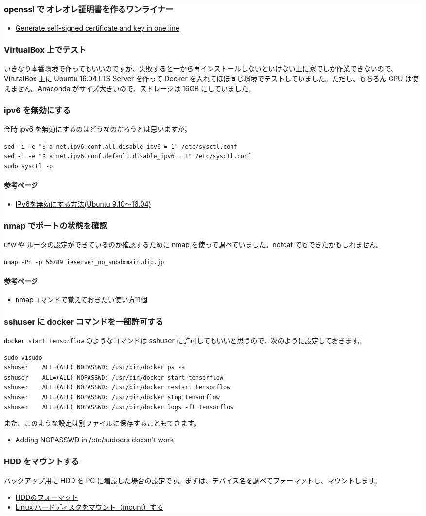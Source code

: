 ### openssl で オレオレ証明書を作るワンライナー

- [Generate self-signed certificate and key in one line](https://major.io/2007/08/02/generate-self-signed-certificate-and-key-in-one-line/)

### VirtualBox 上でテスト
いきなり本番環境で作ってもいいのですが、失敗すると一から再インストールしないといけない上に家でしか作業できないので、VirutalBox 上に Ubuntu 16.04 LTS Server を作って Docker を入れてほぼ同じ環境でテストしていました。ただし、もちろん GPU は使えません。Anaconda がサイズ大きいので、ストレージは 16GB にしていました。

### ipv6 を無効にする
今時 ipv6 を無効にするのはどうなのだろうとは思いますが。

```
sed -i -e "$ a net.ipv6.conf.all.disable_ipv6 = 1" /etc/sysctl.conf
sed -i -e "$ a net.ipv6.conf.default.disable_ipv6 = 1" /etc/sysctl.conf
sudo sysctl -p
```

#### 参考ページ
- [IPv6を無効にする方法(Ubuntu 9.10～16.04)](http://l-w-i.net/t/ubuntu/ipv6_001.txt)

### nmap でポートの状態を確認
ufw や ルータの設定ができているのか確認するために nmap を使って調べていました。netcat でもできたかもしれません。

```
nmap -Pn -p 56789 ieserver_no_subdomain.dip.jp
```

#### 参考ページ
- [nmapコマンドで覚えておきたい使い方11個](https://orebibou.com/2015/06/nmapコマンドで覚えておきたい使い方11個/)

### sshuser に docker コマンドを一部許可する
`docker start tensorflow` のようなコマンドは sshuser に許可してもいいと思うので、次のように設定しておきます。

```
sudo visudo
sshuser    ALL=(ALL) NOPASSWD: /usr/bin/docker ps -a
sshuser    ALL=(ALL) NOPASSWD: /usr/bin/docker start tensorflow
sshuser    ALL=(ALL) NOPASSWD: /usr/bin/docker restart tensorflow
sshuser    ALL=(ALL) NOPASSWD: /usr/bin/docker stop tensorflow
sshuser    ALL=(ALL) NOPASSWD: /usr/bin/docker logs -ft tensorflow
```

また、このような設定は別ファイルに保存することもできます。

- [Adding NOPASSWD in /etc/sudoers doesn't work](http://askubuntu.com/questions/504652/adding-nopasswd-in-etc-sudoers-doesnt-work)

### HDD をマウントする
バックアップ用に HDD を PC に増設した場合の設定です。まずは、デバイス名を調べてフォーマットし、マウントします。

- [HDDのフォーマット](http://yang.amp.i.kyoto-u.ac.jp/~yyama/Ubuntu/strage/hdd-format.html)
- [Linux ハードディスクをマウント（mount）する](http://kazmax.zpp.jp/linux_beginner/mount_hdd.html)
